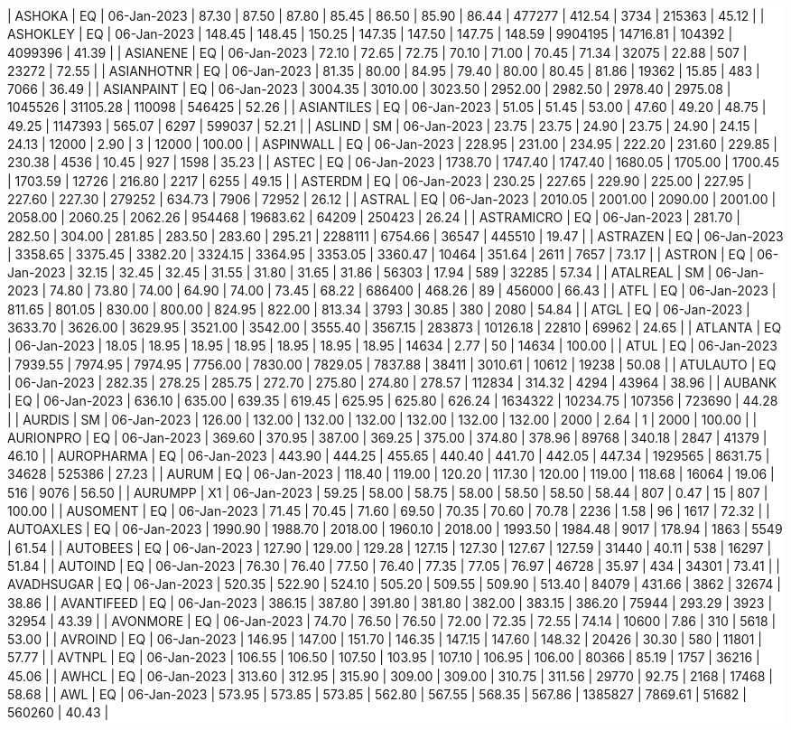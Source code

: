 | ASHOKA | EQ | 06-Jan-2023 | 87.30 | 87.50 | 87.80 | 85.45 | 86.50 | 85.90 | 86.44 | 477277 | 412.54 | 3734 | 215363 | 45.12 |
| ASHOKLEY | EQ | 06-Jan-2023 | 148.45 | 148.45 | 150.25 | 147.35 | 147.50 | 147.75 | 148.59 | 9904195 | 14716.81 | 104392 | 4099396 | 41.39 |
| ASIANENE | EQ | 06-Jan-2023 | 72.10 | 72.65 | 72.75 | 70.10 | 71.00 | 70.45 | 71.34 | 32075 | 22.88 | 507 | 23272 | 72.55 |
| ASIANHOTNR | EQ | 06-Jan-2023 | 81.35 | 80.00 | 84.95 | 79.40 | 80.00 | 80.45 | 81.86 | 19362 | 15.85 | 483 | 7066 | 36.49 |
| ASIANPAINT | EQ | 06-Jan-2023 | 3004.35 | 3010.00 | 3023.50 | 2952.00 | 2982.50 | 2978.40 | 2975.08 | 1045526 | 31105.28 | 110098 | 546425 | 52.26 |
| ASIANTILES | EQ | 06-Jan-2023 | 51.05 | 51.45 | 53.00 | 47.60 | 49.20 | 48.75 | 49.25 | 1147393 | 565.07 | 6297 | 599037 | 52.21 |
| ASLIND | SM | 06-Jan-2023 | 23.75 | 23.75 | 24.90 | 23.75 | 24.90 | 24.15 | 24.13 | 12000 | 2.90 | 3 | 12000 | 100.00 |
| ASPINWALL | EQ | 06-Jan-2023 | 228.95 | 231.00 | 234.95 | 222.20 | 231.60 | 229.85 | 230.38 | 4536 | 10.45 | 927 | 1598 | 35.23 |
| ASTEC | EQ | 06-Jan-2023 | 1738.70 | 1747.40 | 1747.40 | 1680.05 | 1705.00 | 1700.45 | 1703.59 | 12726 | 216.80 | 2217 | 6255 | 49.15 |
| ASTERDM | EQ | 06-Jan-2023 | 230.25 | 227.65 | 229.90 | 225.00 | 227.95 | 227.60 | 227.30 | 279252 | 634.73 | 7906 | 72952 | 26.12 |
| ASTRAL | EQ | 06-Jan-2023 | 2010.05 | 2001.00 | 2090.00 | 2001.00 | 2058.00 | 2060.25 | 2062.26 | 954468 | 19683.62 | 64209 | 250423 | 26.24 |
| ASTRAMICRO | EQ | 06-Jan-2023 | 281.70 | 282.50 | 304.00 | 281.85 | 283.50 | 283.60 | 295.21 | 2288111 | 6754.66 | 36547 | 445510 | 19.47 |
| ASTRAZEN | EQ | 06-Jan-2023 | 3358.65 | 3375.45 | 3382.20 | 3324.15 | 3364.95 | 3353.05 | 3360.47 | 10464 | 351.64 | 2611 | 7657 | 73.17 |
| ASTRON | EQ | 06-Jan-2023 | 32.15 | 32.45 | 32.45 | 31.55 | 31.80 | 31.65 | 31.86 | 56303 | 17.94 | 589 | 32285 | 57.34 |
| ATALREAL | SM | 06-Jan-2023 | 74.80 | 73.80 | 74.00 | 64.90 | 74.00 | 73.45 | 68.22 | 686400 | 468.26 | 89 | 456000 | 66.43 |
| ATFL | EQ | 06-Jan-2023 | 811.65 | 801.05 | 830.00 | 800.00 | 824.95 | 822.00 | 813.34 | 3793 | 30.85 | 380 | 2080 | 54.84 |
| ATGL | EQ | 06-Jan-2023 | 3633.70 | 3626.00 | 3629.95 | 3521.00 | 3542.00 | 3555.40 | 3567.15 | 283873 | 10126.18 | 22810 | 69962 | 24.65 |
| ATLANTA | EQ | 06-Jan-2023 | 18.05 | 18.95 | 18.95 | 18.95 | 18.95 | 18.95 | 18.95 | 14634 | 2.77 | 50 | 14634 | 100.00 |
| ATUL | EQ | 06-Jan-2023 | 7939.55 | 7974.95 | 7974.95 | 7756.00 | 7830.00 | 7829.05 | 7837.88 | 38411 | 3010.61 | 10612 | 19238 | 50.08 |
| ATULAUTO | EQ | 06-Jan-2023 | 282.35 | 278.25 | 285.75 | 272.70 | 275.80 | 274.80 | 278.57 | 112834 | 314.32 | 4294 | 43964 | 38.96 |
| AUBANK | EQ | 06-Jan-2023 | 636.10 | 635.00 | 639.35 | 619.45 | 625.95 | 625.80 | 626.24 | 1634322 | 10234.75 | 107356 | 723690 | 44.28 |
| AURDIS | SM | 06-Jan-2023 | 126.00 | 132.00 | 132.00 | 132.00 | 132.00 | 132.00 | 132.00 | 2000 | 2.64 | 1 | 2000 | 100.00 |
| AURIONPRO | EQ | 06-Jan-2023 | 369.60 | 370.95 | 387.00 | 369.25 | 375.00 | 374.80 | 378.96 | 89768 | 340.18 | 2847 | 41379 | 46.10 |
| AUROPHARMA | EQ | 06-Jan-2023 | 443.90 | 444.25 | 455.65 | 440.40 | 441.70 | 442.05 | 447.34 | 1929565 | 8631.75 | 34628 | 525386 | 27.23 |
| AURUM | EQ | 06-Jan-2023 | 118.40 | 119.00 | 120.20 | 117.30 | 120.00 | 119.00 | 118.68 | 16064 | 19.06 | 516 | 9076 | 56.50 |
| AURUMPP | X1 | 06-Jan-2023 | 59.25 | 58.00 | 58.75 | 58.00 | 58.50 | 58.50 | 58.44 | 807 | 0.47 | 15 | 807 | 100.00 |
| AUSOMENT | EQ | 06-Jan-2023 | 71.45 | 70.45 | 71.60 | 69.50 | 70.35 | 70.60 | 70.78 | 2236 | 1.58 | 96 | 1617 | 72.32 |
| AUTOAXLES | EQ | 06-Jan-2023 | 1990.90 | 1988.70 | 2018.00 | 1960.10 | 2018.00 | 1993.50 | 1984.48 | 9017 | 178.94 | 1863 | 5549 | 61.54 |
| AUTOBEES | EQ | 06-Jan-2023 | 127.90 | 129.00 | 129.28 | 127.15 | 127.30 | 127.67 | 127.59 | 31440 | 40.11 | 538 | 16297 | 51.84 |
| AUTOIND | EQ | 06-Jan-2023 | 76.30 | 76.40 | 77.50 | 76.40 | 77.35 | 77.05 | 76.97 | 46728 | 35.97 | 434 | 34301 | 73.41 |
| AVADHSUGAR | EQ | 06-Jan-2023 | 520.35 | 522.90 | 524.10 | 505.20 | 509.55 | 509.90 | 513.40 | 84079 | 431.66 | 3862 | 32674 | 38.86 |
| AVANTIFEED | EQ | 06-Jan-2023 | 386.15 | 387.80 | 391.80 | 381.80 | 382.00 | 383.15 | 386.20 | 75944 | 293.29 | 3923 | 32954 | 43.39 |
| AVONMORE | EQ | 06-Jan-2023 | 74.70 | 76.50 | 76.50 | 72.00 | 72.35 | 72.55 | 74.14 | 10600 | 7.86 | 310 | 5618 | 53.00 |
| AVROIND | EQ | 06-Jan-2023 | 146.95 | 147.00 | 151.70 | 146.35 | 147.15 | 147.60 | 148.32 | 20426 | 30.30 | 580 | 11801 | 57.77 |
| AVTNPL | EQ | 06-Jan-2023 | 106.55 | 106.50 | 107.50 | 103.95 | 107.10 | 106.95 | 106.00 | 80366 | 85.19 | 1757 | 36216 | 45.06 |
| AWHCL | EQ | 06-Jan-2023 | 313.60 | 312.95 | 315.90 | 309.00 | 309.00 | 310.75 | 311.56 | 29770 | 92.75 | 2168 | 17468 | 58.68 |
| AWL | EQ | 06-Jan-2023 | 573.95 | 573.85 | 573.85 | 562.80 | 567.55 | 568.35 | 567.86 | 1385827 | 7869.61 | 51682 | 560260 | 40.43 |